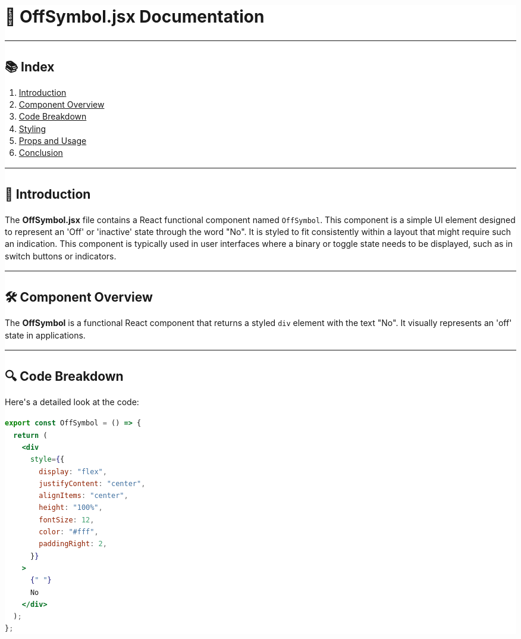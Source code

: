 # 📄 OffSymbol.jsx Documentation

---

## 📚 Index

1. [Introduction](#introduction)
2. [Component Overview](#component-overview)
3. [Code Breakdown](#code-breakdown)
4. [Styling](#styling)
5. [Props and Usage](#props-and-usage)
6. [Conclusion](#conclusion)

---

## 🌟 Introduction

The **OffSymbol.jsx** file contains a React functional component named `OffSymbol`. This component is a simple UI element designed to represent an 'Off' or 'inactive' state through the word "No". It is styled to fit consistently within a layout that might require such an indication. This component is typically used in user interfaces where a binary or toggle state needs to be displayed, such as in switch buttons or indicators.

---

## 🛠️ Component Overview

The **OffSymbol** is a functional React component that returns a styled `div` element with the text "No". It visually represents an 'off' state in applications.

---

## 🔍 Code Breakdown

Here's a detailed look at the code:

```jsx
export const OffSymbol = () => {
  return (
    <div
      style={{
        display: "flex",
        justifyContent: "center",
        alignItems: "center",
        height: "100%",
        fontSize: 12,
        color: "#fff",
        paddingRight: 2,
      }}
    >
      {" "}
      No
    </div>
  );
};
```
